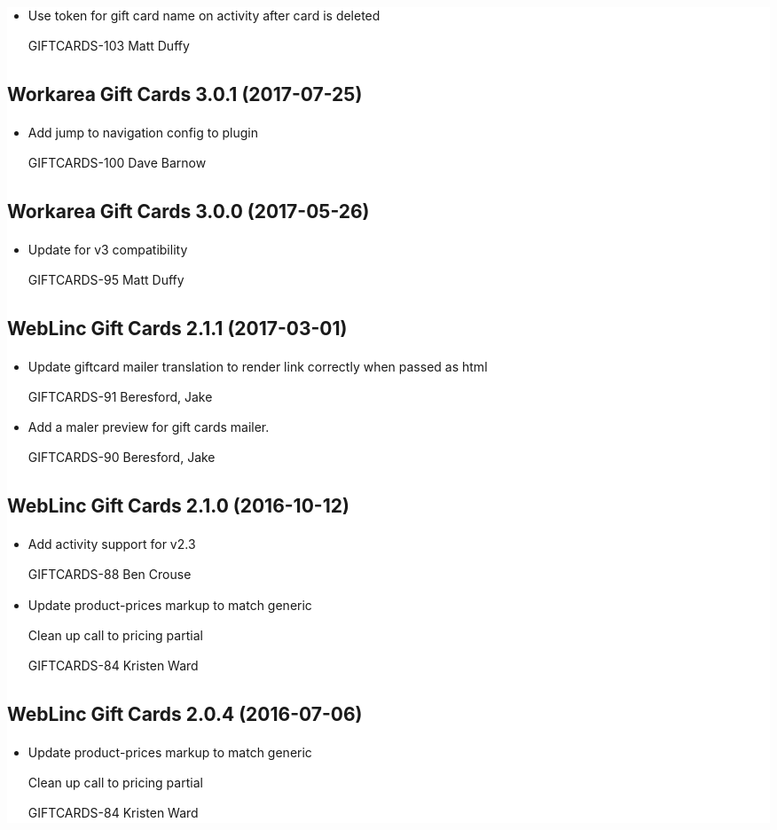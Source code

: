 *   Use token for gift card name on activity after card is deleted

    GIFTCARDS-103
    Matt Duffy


Workarea Gift Cards 3.0.1 (2017-07-25)
--------------------------------------------------------------------------------

*   Add jump to navigation config to plugin

    GIFTCARDS-100
    Dave Barnow


Workarea Gift Cards 3.0.0 (2017-05-26)
--------------------------------------------------------------------------------

*   Update for v3 compatibility

    GIFTCARDS-95
    Matt Duffy


WebLinc Gift Cards 2.1.1 (2017-03-01)
--------------------------------------------------------------------------------

*   Update giftcard mailer translation to render link correctly when passed as html

    GIFTCARDS-91
    Beresford, Jake

*   Add a maler preview for gift cards mailer.

    GIFTCARDS-90
    Beresford, Jake


WebLinc Gift Cards 2.1.0 (2016-10-12)
--------------------------------------------------------------------------------

*   Add activity support for v2.3

    GIFTCARDS-88
    Ben Crouse

*   Update product-prices markup to match generic

    Clean up call to pricing partial

    GIFTCARDS-84
    Kristen Ward


WebLinc Gift Cards 2.0.4 (2016-07-06)
--------------------------------------------------------------------------------

*   Update product-prices markup to match generic

    Clean up call to pricing partial

    GIFTCARDS-84
    Kristen Ward
